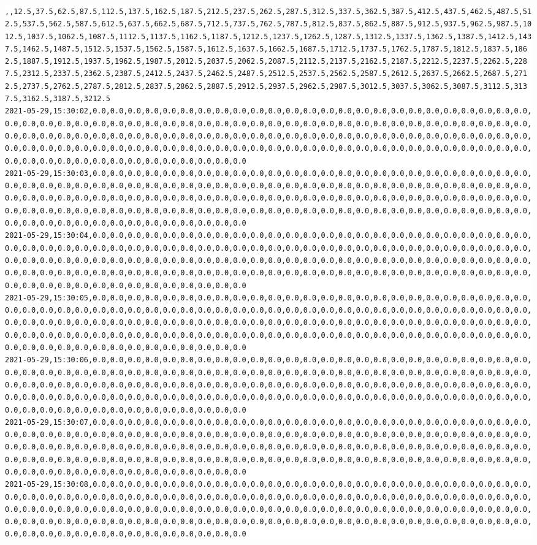 ```
,,12.5,37.5,62.5,87.5,112.5,137.5,162.5,187.5,212.5,237.5,262.5,287.5,312.5,337.5,362.5,387.5,412.5,437.5,462.5,487.5,512.5,537.5,562.5,587.5,612.5,637.5,662.5,687.5,712.5,737.5,762.5,787.5,812.5,837.5,862.5,887.5,912.5,937.5,962.5,987.5,1012.5,1037.5,1062.5,1087.5,1112.5,1137.5,1162.5,1187.5,1212.5,1237.5,1262.5,1287.5,1312.5,1337.5,1362.5,1387.5,1412.5,1437.5,1462.5,1487.5,1512.5,1537.5,1562.5,1587.5,1612.5,1637.5,1662.5,1687.5,1712.5,1737.5,1762.5,1787.5,1812.5,1837.5,1862.5,1887.5,1912.5,1937.5,1962.5,1987.5,2012.5,2037.5,2062.5,2087.5,2112.5,2137.5,2162.5,2187.5,2212.5,2237.5,2262.5,2287.5,2312.5,2337.5,2362.5,2387.5,2412.5,2437.5,2462.5,2487.5,2512.5,2537.5,2562.5,2587.5,2612.5,2637.5,2662.5,2687.5,2712.5,2737.5,2762.5,2787.5,2812.5,2837.5,2862.5,2887.5,2912.5,2937.5,2962.5,2987.5,3012.5,3037.5,3062.5,3087.5,3112.5,3137.5,3162.5,3187.5,3212.5
2021-05-29,15:30:02,0.0,0.0,0.0,0.0,0.0,0.0,0.0,0.0,0.0,0.0,0.0,0.0,0.0,0.0,0.0,0.0,0.0,0.0,0.0,0.0,0.0,0.0,0.0,0.0,0.0,0.0,0.0,0.0,0.0,0.0,0.0,0.0,0.0,0.0,0.0,0.0,0.0,0.0,0.0,0.0,0.0,0.0,0.0,0.0,0.0,0.0,0.0,0.0,0.0,0.0,0.0,0.0,0.0,0.0,0.0,0.0,0.0,0.0,0.0,0.0,0.0,0.0,0.0,0.0,0.0,0.0,0.0,0.0,0.0,0.0,0.0,0.0,0.0,0.0,0.0,0.0,0.0,0.0,0.0,0.0,0.0,0.0,0.0,0.0,0.0,0.0,0.0,0.0,0.0,0.0,0.0,0.0,0.0,0.0,0.0,0.0,0.0,0.0,0.0,0.0,0.0,0.0,0.0,0.0,0.0,0.0,0.0,0.0,0.0,0.0,0.0,0.0,0.0,0.0,0.0,0.0,0.0,0.0,0.0,0.0,0.0,0.0,0.0,0.0,0.0,0.0,0.0,0.0,0.0
2021-05-29,15:30:03,0.0,0.0,0.0,0.0,0.0,0.0,0.0,0.0,0.0,0.0,0.0,0.0,0.0,0.0,0.0,0.0,0.0,0.0,0.0,0.0,0.0,0.0,0.0,0.0,0.0,0.0,0.0,0.0,0.0,0.0,0.0,0.0,0.0,0.0,0.0,0.0,0.0,0.0,0.0,0.0,0.0,0.0,0.0,0.0,0.0,0.0,0.0,0.0,0.0,0.0,0.0,0.0,0.0,0.0,0.0,0.0,0.0,0.0,0.0,0.0,0.0,0.0,0.0,0.0,0.0,0.0,0.0,0.0,0.0,0.0,0.0,0.0,0.0,0.0,0.0,0.0,0.0,0.0,0.0,0.0,0.0,0.0,0.0,0.0,0.0,0.0,0.0,0.0,0.0,0.0,0.0,0.0,0.0,0.0,0.0,0.0,0.0,0.0,0.0,0.0,0.0,0.0,0.0,0.0,0.0,0.0,0.0,0.0,0.0,0.0,0.0,0.0,0.0,0.0,0.0,0.0,0.0,0.0,0.0,0.0,0.0,0.0,0.0,0.0,0.0,0.0,0.0,0.0,0.0
2021-05-29,15:30:04,0.0,0.0,0.0,0.0,0.0,0.0,0.0,0.0,0.0,0.0,0.0,0.0,0.0,0.0,0.0,0.0,0.0,0.0,0.0,0.0,0.0,0.0,0.0,0.0,0.0,0.0,0.0,0.0,0.0,0.0,0.0,0.0,0.0,0.0,0.0,0.0,0.0,0.0,0.0,0.0,0.0,0.0,0.0,0.0,0.0,0.0,0.0,0.0,0.0,0.0,0.0,0.0,0.0,0.0,0.0,0.0,0.0,0.0,0.0,0.0,0.0,0.0,0.0,0.0,0.0,0.0,0.0,0.0,0.0,0.0,0.0,0.0,0.0,0.0,0.0,0.0,0.0,0.0,0.0,0.0,0.0,0.0,0.0,0.0,0.0,0.0,0.0,0.0,0.0,0.0,0.0,0.0,0.0,0.0,0.0,0.0,0.0,0.0,0.0,0.0,0.0,0.0,0.0,0.0,0.0,0.0,0.0,0.0,0.0,0.0,0.0,0.0,0.0,0.0,0.0,0.0,0.0,0.0,0.0,0.0,0.0,0.0,0.0,0.0,0.0,0.0,0.0,0.0,0.0
2021-05-29,15:30:05,0.0,0.0,0.0,0.0,0.0,0.0,0.0,0.0,0.0,0.0,0.0,0.0,0.0,0.0,0.0,0.0,0.0,0.0,0.0,0.0,0.0,0.0,0.0,0.0,0.0,0.0,0.0,0.0,0.0,0.0,0.0,0.0,0.0,0.0,0.0,0.0,0.0,0.0,0.0,0.0,0.0,0.0,0.0,0.0,0.0,0.0,0.0,0.0,0.0,0.0,0.0,0.0,0.0,0.0,0.0,0.0,0.0,0.0,0.0,0.0,0.0,0.0,0.0,0.0,0.0,0.0,0.0,0.0,0.0,0.0,0.0,0.0,0.0,0.0,0.0,0.0,0.0,0.0,0.0,0.0,0.0,0.0,0.0,0.0,0.0,0.0,0.0,0.0,0.0,0.0,0.0,0.0,0.0,0.0,0.0,0.0,0.0,0.0,0.0,0.0,0.0,0.0,0.0,0.0,0.0,0.0,0.0,0.0,0.0,0.0,0.0,0.0,0.0,0.0,0.0,0.0,0.0,0.0,0.0,0.0,0.0,0.0,0.0,0.0,0.0,0.0,0.0,0.0,0.0
2021-05-29,15:30:06,0.0,0.0,0.0,0.0,0.0,0.0,0.0,0.0,0.0,0.0,0.0,0.0,0.0,0.0,0.0,0.0,0.0,0.0,0.0,0.0,0.0,0.0,0.0,0.0,0.0,0.0,0.0,0.0,0.0,0.0,0.0,0.0,0.0,0.0,0.0,0.0,0.0,0.0,0.0,0.0,0.0,0.0,0.0,0.0,0.0,0.0,0.0,0.0,0.0,0.0,0.0,0.0,0.0,0.0,0.0,0.0,0.0,0.0,0.0,0.0,0.0,0.0,0.0,0.0,0.0,0.0,0.0,0.0,0.0,0.0,0.0,0.0,0.0,0.0,0.0,0.0,0.0,0.0,0.0,0.0,0.0,0.0,0.0,0.0,0.0,0.0,0.0,0.0,0.0,0.0,0.0,0.0,0.0,0.0,0.0,0.0,0.0,0.0,0.0,0.0,0.0,0.0,0.0,0.0,0.0,0.0,0.0,0.0,0.0,0.0,0.0,0.0,0.0,0.0,0.0,0.0,0.0,0.0,0.0,0.0,0.0,0.0,0.0,0.0,0.0,0.0,0.0,0.0,0.0
2021-05-29,15:30:07,0.0,0.0,0.0,0.0,0.0,0.0,0.0,0.0,0.0,0.0,0.0,0.0,0.0,0.0,0.0,0.0,0.0,0.0,0.0,0.0,0.0,0.0,0.0,0.0,0.0,0.0,0.0,0.0,0.0,0.0,0.0,0.0,0.0,0.0,0.0,0.0,0.0,0.0,0.0,0.0,0.0,0.0,0.0,0.0,0.0,0.0,0.0,0.0,0.0,0.0,0.0,0.0,0.0,0.0,0.0,0.0,0.0,0.0,0.0,0.0,0.0,0.0,0.0,0.0,0.0,0.0,0.0,0.0,0.0,0.0,0.0,0.0,0.0,0.0,0.0,0.0,0.0,0.0,0.0,0.0,0.0,0.0,0.0,0.0,0.0,0.0,0.0,0.0,0.0,0.0,0.0,0.0,0.0,0.0,0.0,0.0,0.0,0.0,0.0,0.0,0.0,0.0,0.0,0.0,0.0,0.0,0.0,0.0,0.0,0.0,0.0,0.0,0.0,0.0,0.0,0.0,0.0,0.0,0.0,0.0,0.0,0.0,0.0,0.0,0.0,0.0,0.0,0.0,0.0
2021-05-29,15:30:08,0.0,0.0,0.0,0.0,0.0,0.0,0.0,0.0,0.0,0.0,0.0,0.0,0.0,0.0,0.0,0.0,0.0,0.0,0.0,0.0,0.0,0.0,0.0,0.0,0.0,0.0,0.0,0.0,0.0,0.0,0.0,0.0,0.0,0.0,0.0,0.0,0.0,0.0,0.0,0.0,0.0,0.0,0.0,0.0,0.0,0.0,0.0,0.0,0.0,0.0,0.0,0.0,0.0,0.0,0.0,0.0,0.0,0.0,0.0,0.0,0.0,0.0,0.0,0.0,0.0,0.0,0.0,0.0,0.0,0.0,0.0,0.0,0.0,0.0,0.0,0.0,0.0,0.0,0.0,0.0,0.0,0.0,0.0,0.0,0.0,0.0,0.0,0.0,0.0,0.0,0.0,0.0,0.0,0.0,0.0,0.0,0.0,0.0,0.0,0.0,0.0,0.0,0.0,0.0,0.0,0.0,0.0,0.0,0.0,0.0,0.0,0.0,0.0,0.0,0.0,0.0,0.0,0.0,0.0,0.0,0.0,0.0,0.0,0.0,0.0,0.0,0.0,0.0,0.0

```
